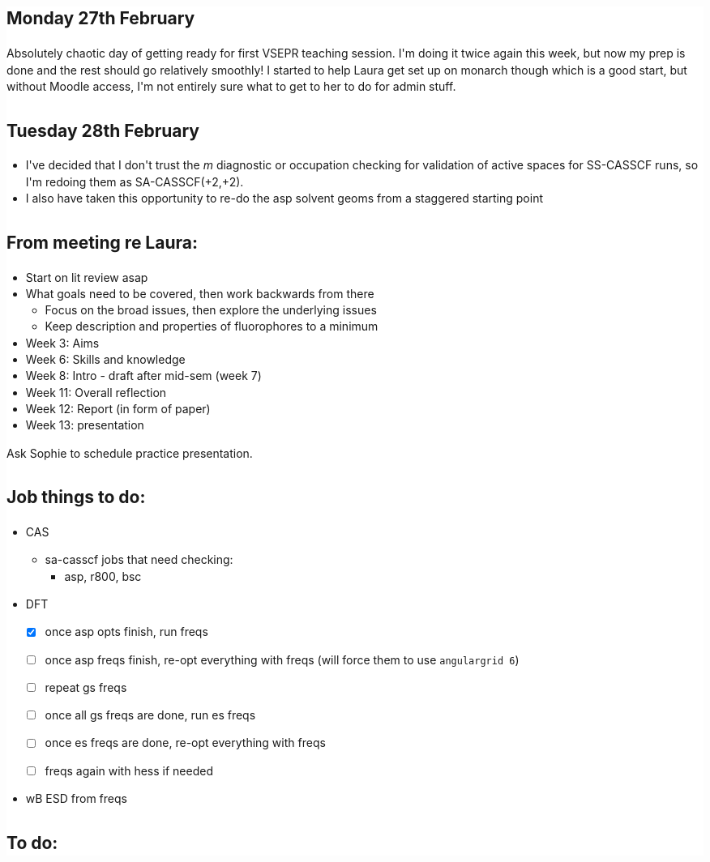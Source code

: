 ## Monday 27th February


Absolutely chaotic day of getting ready for first VSEPR teaching session. I'm doing it twice again this week, but now my prep is done and the rest should go relatively smoothly! I started to help Laura get set up on monarch though which is a good start, but without Moodle access, I'm not entirely sure what to get to her to do for admin stuff.

## Tuesday 28th February


* I've decided that I don't trust the $m$ diagnostic or occupation checking for validation of active spaces for SS-CASSCF runs, so I'm redoing them as SA-CASSCF(+2,+2).
* I also have taken this opportunity to re-do the asp solvent geoms from a staggered starting point

## From meeting re Laura:

* Start on lit review asap
* What goals need to be covered, then work backwards from there
  * Focus on the broad issues, then explore the underlying issues
  * Keep description and properties of fluorophores to a minimum
* Week 3: Aims
* Week 6: Skills and knowledge 
* Week 8: Intro - draft after mid-sem (week 7)
* Week 11: Overall reflection
* Week 12: Report (in form of paper)
* Week 13: presentation

Ask Sophie to schedule practice presentation.



## Job things to do:

* CAS

  * sa-casscf jobs that need checking:
    * asp, r800, bsc
* DFT

  * [x] once asp opts finish, run freqs

  * [ ] once asp freqs finish, re-opt everything with freqs (will force them to use `angulargrid 6`)

  * [ ] repeat gs freqs

  * [ ] once all gs freqs are done, run es freqs

  * [ ] once es freqs are done,  re-opt everything with freqs
  * [ ] freqs again with hess if needed
* wB ESD from freqs



## To do:
